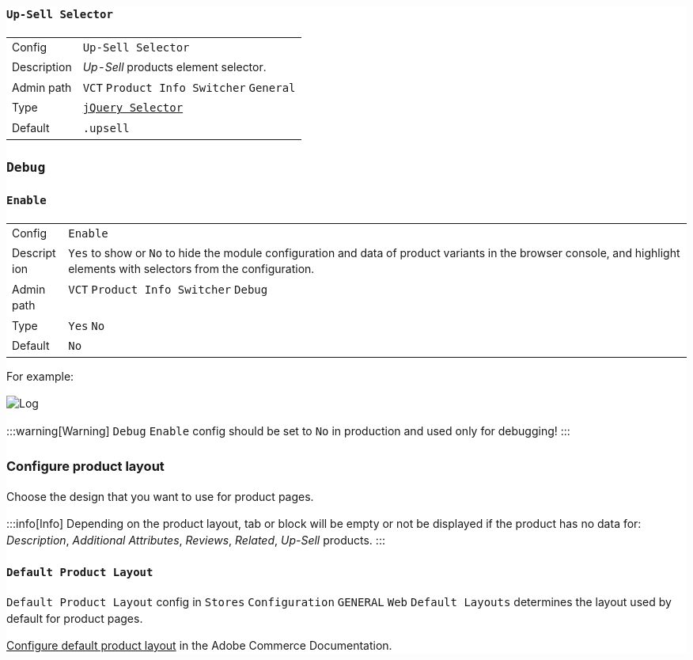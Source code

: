 #### <kbd>Up-Sell Selector</kbd>

|             |                                                                         |
|-------------|-------------------------------------------------------------------------|
| Config      | <kbd>Up-Sell Selector</kbd>                                             |
| Description | _Up-Sell_ products element selector.                                    |
| Admin path  | <kbd>VCT</kbd> <kbd>Product Info Switcher</kbd> <kbd>General</kbd>      |
| Type        | <kbd>[jQuery Selector](https://api.jquery.com/category/selectors)</kbd> |
| Default     | <kbd>.upsell</kbd>                                                      |

### <kbd>Debug</kbd>

#### <kbd>Enable</kbd>

|             |                                                                                                                                                                                             |
|-------------|---------------------------------------------------------------------------------------------------------------------------------------------------------------------------------------------|
| Config      | <kbd>Enable</kbd>                                                                                                                                                                           |
| Description | <kbd>Yes</kbd> to show or <kbd>No</kbd> to hide the module configuration and data of product variants in the browser console, and highlight elements with selectors from the configuration. |
| Admin path  | <kbd>VCT</kbd> <kbd>Product Info Switcher</kbd> <kbd>Debug</kbd>                                                                                                                            |
| Type        | <kbd>Yes</kbd> <kbd>No</kbd>                                                                                                                                                                |
| Default     | <kbd>No</kbd>                                                                                                                                                                               |

For example:

![Log](/img/docs/product-info-switcher/frontend-devtools.png)

:::warning[Warning]
<kbd>Debug</kbd> <kbd>Enable</kbd> config should be set to <kbd>No</kbd> in production and used only for debugging!
:::

### Configure product layout

Choose the design that you want to use for product pages.

:::info[Info]
Depending on the product layout, tab or block will be empty or not be displayed if the product has no data for: _Description_, _Additional Attributes_, _Reviews_, _Related_, _Up-Sell_ products.
:::

#### <kbd>Default Product Layout</kbd>

<kbd>Default Product Layout</kbd> config in <kbd>Stores</kbd> <kbd>Configuration</kbd> <kbd>GENERAL</kbd> <kbd>Web</kbd> <kbd>Default Layouts</kbd> determines the layout used by default for product pages.

[Configure default product layout](https://experienceleague.adobe.com/docs/commerce-admin/content-design/design/layout/page-layout.html?lang=en#configure-default-layouts) in the Adobe Commerce Documentation.
